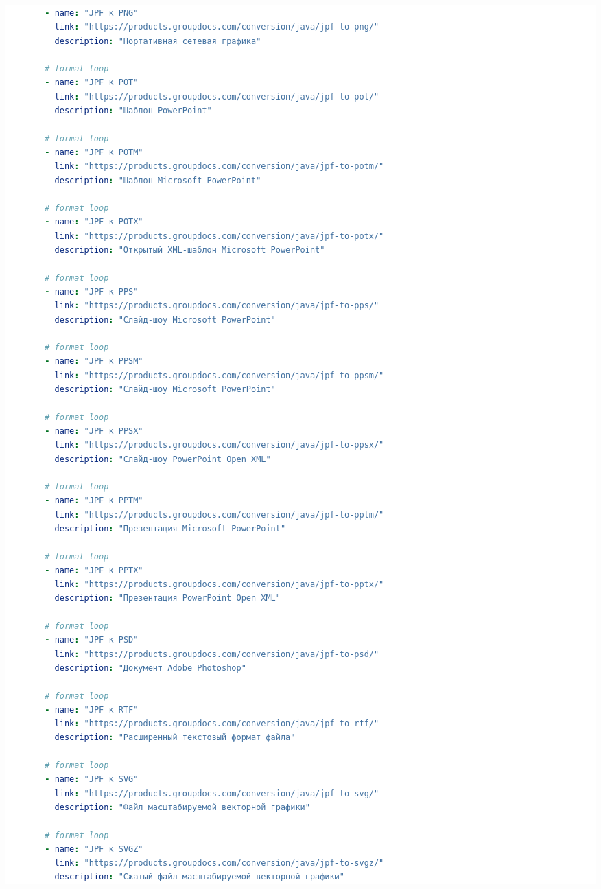 ```yaml
        - name: "JPF к PNG"
          link: "https://products.groupdocs.com/conversion/java/jpf-to-png/"
          description: "Портативная сетевая графика"

        # format loop
        - name: "JPF к POT"
          link: "https://products.groupdocs.com/conversion/java/jpf-to-pot/"
          description: "Шаблон PowerPoint"

        # format loop
        - name: "JPF к POTM"
          link: "https://products.groupdocs.com/conversion/java/jpf-to-potm/"
          description: "Шаблон Microsoft PowerPoint"

        # format loop
        - name: "JPF к POTX"
          link: "https://products.groupdocs.com/conversion/java/jpf-to-potx/"
          description: "Открытый XML-шаблон Microsoft PowerPoint"

        # format loop
        - name: "JPF к PPS"
          link: "https://products.groupdocs.com/conversion/java/jpf-to-pps/"
          description: "Слайд-шоу Microsoft PowerPoint"

        # format loop
        - name: "JPF к PPSM"
          link: "https://products.groupdocs.com/conversion/java/jpf-to-ppsm/"
          description: "Слайд-шоу Microsoft PowerPoint"

        # format loop
        - name: "JPF к PPSX"
          link: "https://products.groupdocs.com/conversion/java/jpf-to-ppsx/"
          description: "Слайд-шоу PowerPoint Open XML"

        # format loop
        - name: "JPF к PPTM"
          link: "https://products.groupdocs.com/conversion/java/jpf-to-pptm/"
          description: "Презентация Microsoft PowerPoint"

        # format loop
        - name: "JPF к PPTX"
          link: "https://products.groupdocs.com/conversion/java/jpf-to-pptx/"
          description: "Презентация PowerPoint Open XML"

        # format loop
        - name: "JPF к PSD"
          link: "https://products.groupdocs.com/conversion/java/jpf-to-psd/"
          description: "Документ Adobe Photoshop"

        # format loop
        - name: "JPF к RTF"
          link: "https://products.groupdocs.com/conversion/java/jpf-to-rtf/"
          description: "Расширенный текстовый формат файла"

        # format loop
        - name: "JPF к SVG"
          link: "https://products.groupdocs.com/conversion/java/jpf-to-svg/"
          description: "Файл масштабируемой векторной графики"

        # format loop
        - name: "JPF к SVGZ"
          link: "https://products.groupdocs.com/conversion/java/jpf-to-svgz/"
          description: "Сжатый файл масштабируемой векторной графики"
```